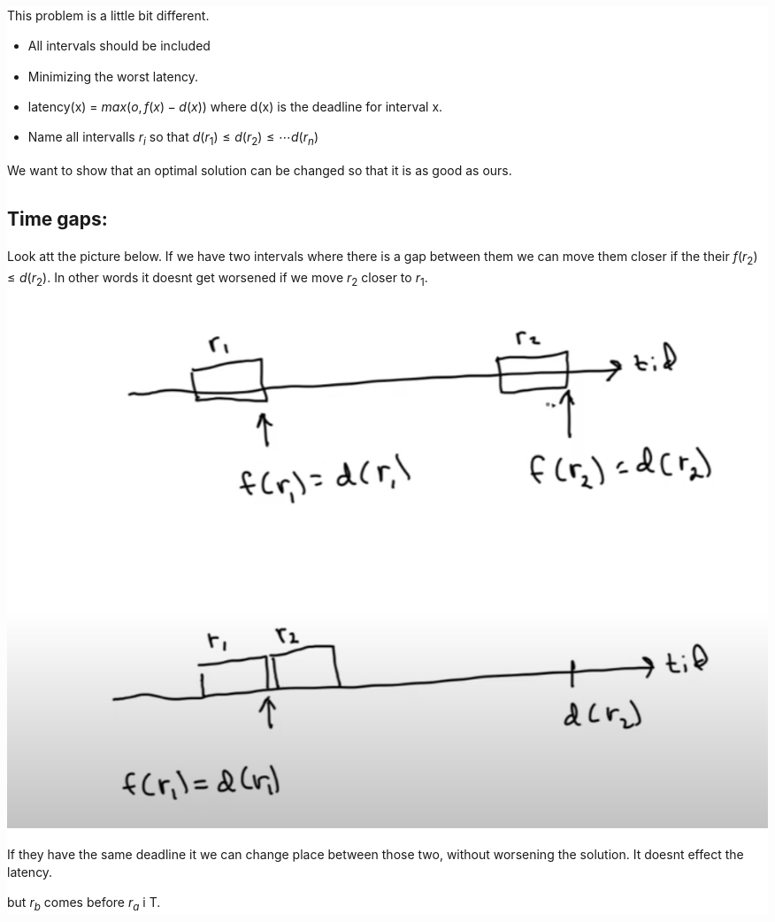 
This problem is a little bit different. 
- All intervals should be included 
- Minimizing the worst latency. 
- latency(x) = $max(o , f(x)-d(x))$ where d(x) is the deadline for interval x.

- Name all intervalls $r_i$ so that $d(r_1) \le d(r_2) \le \cdots d(r_n)$



We want to show that an optimal solution can be changed so that it is as good as ours. 


## Time gaps: 
Look att the picture below. If we have two intervals where there is a gap between them we can move them closer if the their $f(r_2) \le d(r_2)$. In other words it doesnt get worsened if we move $r_2$ closer to $r_1$. 

![alt text](scheduling_2.png)


If they have the same deadline it we can change place between those two, without worsening the solution. It doesnt effect the latency. 

but $r_b$ comes before $r_a$ i T.